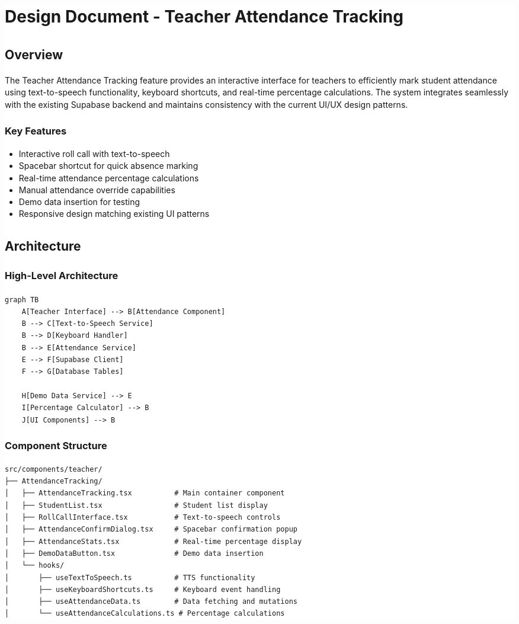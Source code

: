 # Design Document - Teacher Attendance Tracking

## Overview

The Teacher Attendance Tracking feature provides an interactive interface for teachers to efficiently mark student attendance using text-to-speech functionality, keyboard shortcuts, and real-time percentage calculations. The system integrates seamlessly with the existing Supabase backend and maintains consistency with the current UI/UX design patterns.

### Key Features
- Interactive roll call with text-to-speech
- Spacebar shortcut for quick absence marking
- Real-time attendance percentage calculations
- Manual attendance override capabilities
- Demo data insertion for testing
- Responsive design matching existing UI patterns

## Architecture

### High-Level Architecture

```mermaid
graph TB
    A[Teacher Interface] --> B[Attendance Component]
    B --> C[Text-to-Speech Service]
    B --> D[Keyboard Handler]
    B --> E[Attendance Service]
    E --> F[Supabase Client]
    F --> G[Database Tables]
    
    H[Demo Data Service] --> E
    I[Percentage Calculator] --> B
    J[UI Components] --> B
```

### Component Structure

```
src/components/teacher/
├── AttendanceTracking/
│   ├── AttendanceTracking.tsx          # Main container component
│   ├── StudentList.tsx                 # Student list display
│   ├── RollCallInterface.tsx           # Text-to-speech controls
│   ├── AttendanceConfirmDialog.tsx     # Spacebar confirmation popup
│   ├── AttendanceStats.tsx             # Real-time percentage display
│   ├── DemoDataButton.tsx              # Demo data insertion
│   └── hooks/
│       ├── useTextToSpeech.ts          # TTS functionality
│       ├── useKeyboardShortcuts.ts     # Keyboard event handling
│       ├── useAttendanceData.ts        # Data fetching and mutations
│       └── useAttendanceCalculations.ts # Percentage calculations
```
